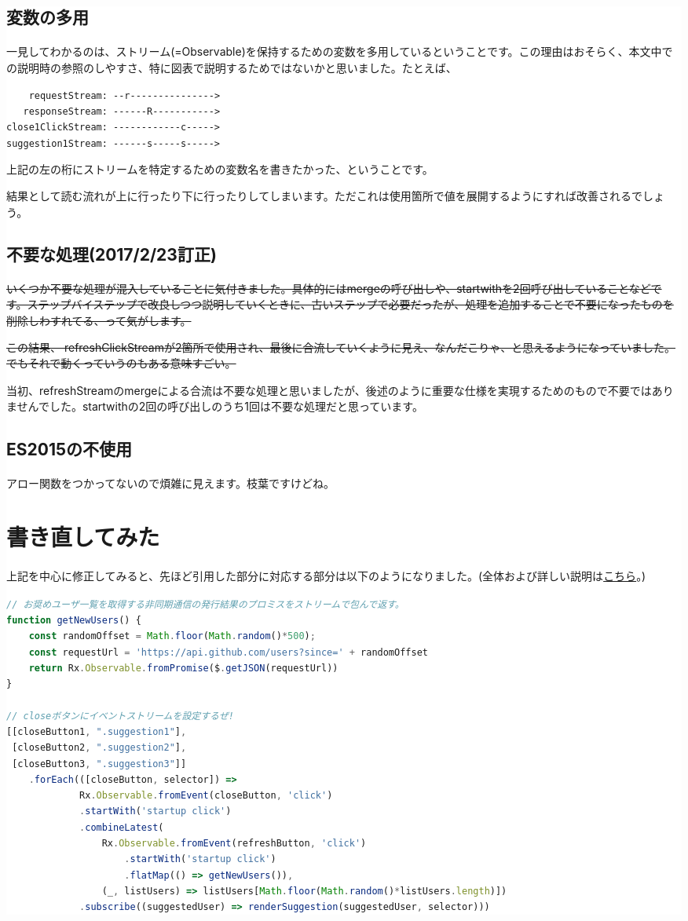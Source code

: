 ## 変数の多用

一見してわかるのは、ストリーム(=Observable)を保持するための変数を多用しているということです。この理由はおそらく、本文中での説明時の参照のしやすさ、特に図表で説明するためではないかと思いました。たとえば、

```
    requestStream: --r--------------->
   responseStream: ------R----------->
close1ClickStream: ------------c----->
suggestion1Stream: ------s-----s----->
```

上記の左の桁にストリームを特定するための変数名を書きたかった、ということです。

結果として読む流れが上に行ったり下に行ったりしてしまいます。ただこれは使用箇所で値を展開するようにすれば改善されるでしょう。

## 不要な処理(2017/2/23訂正)

<del>いくつか不要な処理が混入していることに気付きました。具体的にはmergeの呼び出しや、startwithを2回呼び出していることなどです。ステップバイステップで改良しつつ説明していくときに、古いステップで必要だったが、処理を追加することで不要になったものを削除しわすれてる、って気がします。</del>

<del>この結果、 refreshClickStreamが2箇所で使用され、最後に合流していくように見え、なんだこりゃ、と思えるようになっていました。でもそれで動くっていうのもある意味すごい。</del>

当初、refreshStreamのmergeによる合流は不要な処理と思いましたが、後述のように重要な仕様を実現するためのもので不要ではありませんでした。startwithの2回の呼び出しのうち1回は不要な処理だと思っています。

## ES2015の不使用

アロー関数をつかってないので煩雑に見えます。枝葉ですけどね。

# 書き直してみた

上記を中心に修正してみると、先ほど引用した部分に対応する部分は以下のようになりました。(全体および詳しい説明は[こちら](http://jsdo.it/uehaj/rxjs1)。)

```JavaScript
// お奨めユーザ一覧を取得する非同期通信の発行結果のプロミスをストリームで包んで返す。
function getNewUsers() {
    const randomOffset = Math.floor(Math.random()*500);
    const requestUrl = 'https://api.github.com/users?since=' + randomOffset
    return Rx.Observable.fromPromise($.getJSON(requestUrl))
}

// closeボタンにイベントストリームを設定するぜ!
[[closeButton1, ".suggestion1"],
 [closeButton2, ".suggestion2"],
 [closeButton3, ".suggestion3"]]
    .forEach(([closeButton, selector]) =>
             Rx.Observable.fromEvent(closeButton, 'click')
             .startWith('startup click')
             .combineLatest(
                 Rx.Observable.fromEvent(refreshButton, 'click')
                     .startWith('startup click')
                     .flatMap(() => getNewUsers()),
                 (_, listUsers) => listUsers[Math.floor(Math.random()*listUsers.length)])
             .subscribe((suggestedUser) => renderSuggestion(suggestedUser, selector)))
```
